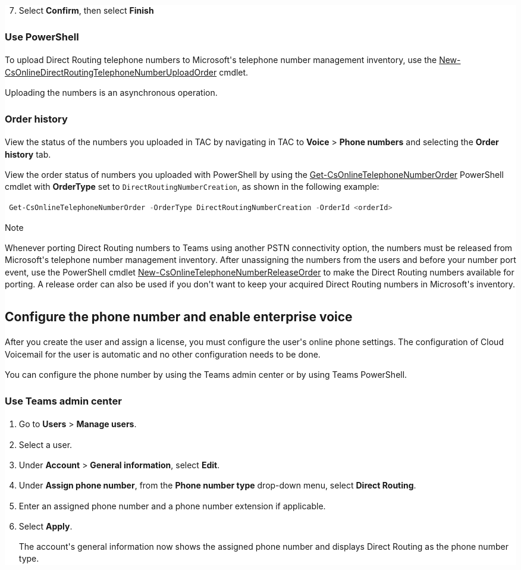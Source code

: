 7. Select **Confirm**, then select **Finish**

### Use PowerShell

To upload Direct Routing telephone numbers to Microsoft's telephone number management inventory, use the [New-CsOnlineDirectRoutingTelephoneNumberUploadOrder](/powershell/module/teams/new-csonlinedirectroutingtelephonenumberuploadorder) cmdlet.

Uploading the numbers is an asynchronous operation.

### Order history

View the status of the numbers you uploaded in TAC by navigating in TAC to **Voice** > **Phone numbers** and selecting the **Order history** tab.

View the order status of numbers you uploaded with PowerShell by using the [Get-CsOnlineTelephoneNumberOrder](/powershell/module/teams/get-csonlinetelephonenumberorder) PowerShell cmdlet with **OrderType** set to `DirectRoutingNumberCreation`, as shown in the following example:

```PowerShell
 Get-CsOnlineTelephoneNumberOrder -OrderType DirectRoutingNumberCreation -OrderId <orderId>
```

> [!NOTE]
> Whenever porting Direct Routing numbers to Teams using another PSTN connectivity option, the numbers must be released from Microsoft's telephone number management inventory. After unassigning the numbers from the users and before your number port event, use the PowerShell cmdlet [New-CsOnlineTelephoneNumberReleaseOrder](/powershell/module/teams/new-csonlinetelephonenumberreleaseorder) to make the Direct Routing numbers available for porting. A release order can also be used if you don't want to keep your acquired Direct Routing numbers in Microsoft's inventory.

## Configure the phone number and enable enterprise voice 

After you create the user and assign a license, you must configure the user's online phone settings. The configuration of Cloud Voicemail for the user is automatic and no other configuration needs to be done.

You can configure the phone number by using the Teams admin center or by using Teams PowerShell.

### Use Teams admin center

1. Go to **Users** > **Manage users**.

2. Select a user.

2. Under **Account** > **General information**, select **Edit**.

3. Under **Assign phone number**, from the **Phone number type** drop-down menu, select **Direct Routing**.

4. Enter an assigned phone number and a phone number extension if applicable.

5. Select **Apply**.

   The account's general information now shows the assigned phone number and displays Direct Routing as the phone number type.
